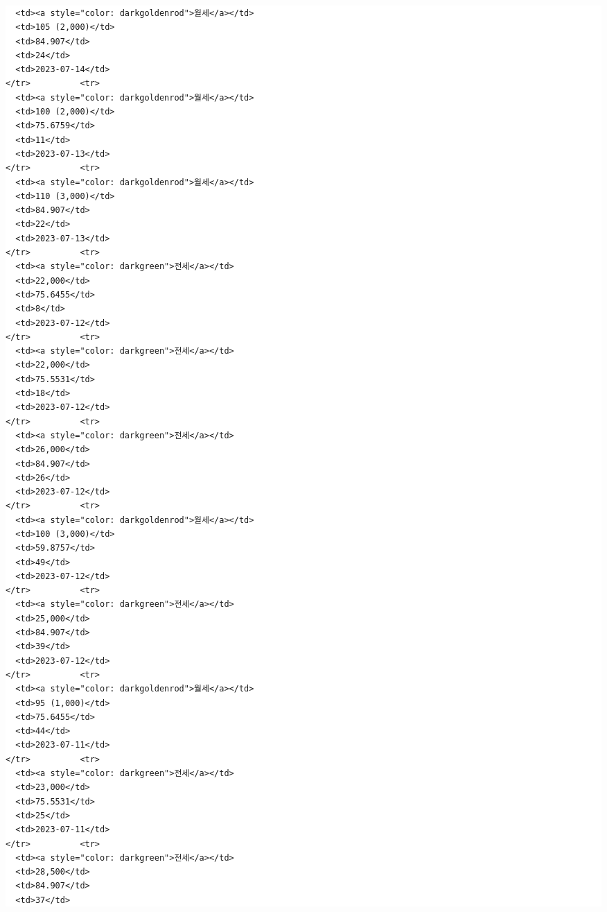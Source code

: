       <td><a style="color: darkgoldenrod">월세</a></td>
      <td>105 (2,000)</td>
      <td>84.907</td>
      <td>24</td>
      <td>2023-07-14</td>
    </tr>          <tr>
      <td><a style="color: darkgoldenrod">월세</a></td>
      <td>100 (2,000)</td>
      <td>75.6759</td>
      <td>11</td>
      <td>2023-07-13</td>
    </tr>          <tr>
      <td><a style="color: darkgoldenrod">월세</a></td>
      <td>110 (3,000)</td>
      <td>84.907</td>
      <td>22</td>
      <td>2023-07-13</td>
    </tr>          <tr>
      <td><a style="color: darkgreen">전세</a></td>
      <td>22,000</td>
      <td>75.6455</td>
      <td>8</td>
      <td>2023-07-12</td>
    </tr>          <tr>
      <td><a style="color: darkgreen">전세</a></td>
      <td>22,000</td>
      <td>75.5531</td>
      <td>18</td>
      <td>2023-07-12</td>
    </tr>          <tr>
      <td><a style="color: darkgreen">전세</a></td>
      <td>26,000</td>
      <td>84.907</td>
      <td>26</td>
      <td>2023-07-12</td>
    </tr>          <tr>
      <td><a style="color: darkgoldenrod">월세</a></td>
      <td>100 (3,000)</td>
      <td>59.8757</td>
      <td>49</td>
      <td>2023-07-12</td>
    </tr>          <tr>
      <td><a style="color: darkgreen">전세</a></td>
      <td>25,000</td>
      <td>84.907</td>
      <td>39</td>
      <td>2023-07-12</td>
    </tr>          <tr>
      <td><a style="color: darkgoldenrod">월세</a></td>
      <td>95 (1,000)</td>
      <td>75.6455</td>
      <td>44</td>
      <td>2023-07-11</td>
    </tr>          <tr>
      <td><a style="color: darkgreen">전세</a></td>
      <td>23,000</td>
      <td>75.5531</td>
      <td>25</td>
      <td>2023-07-11</td>
    </tr>          <tr>
      <td><a style="color: darkgreen">전세</a></td>
      <td>28,500</td>
      <td>84.907</td>
      <td>37</td>